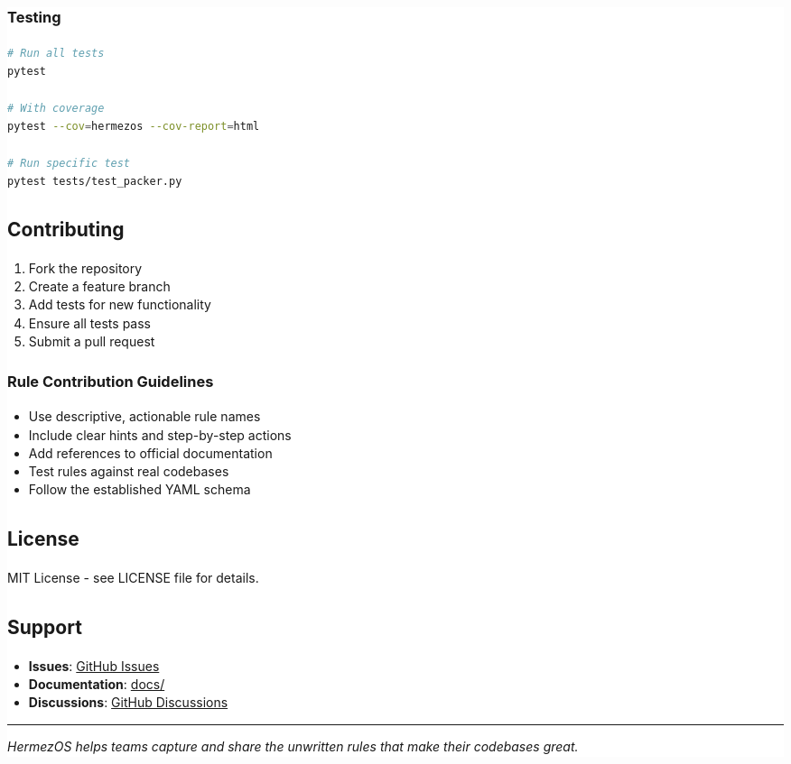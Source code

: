 ### Testing

```bash
# Run all tests
pytest

# With coverage
pytest --cov=hermezos --cov-report=html

# Run specific test
pytest tests/test_packer.py
```

## Contributing

1. Fork the repository
2. Create a feature branch
3. Add tests for new functionality
4. Ensure all tests pass
5. Submit a pull request

### Rule Contribution Guidelines

- Use descriptive, actionable rule names
- Include clear hints and step-by-step actions
- Add references to official documentation
- Test rules against real codebases
- Follow the established YAML schema

## License

MIT License - see LICENSE file for details.

## Support

- **Issues**: [GitHub Issues](https://github.com/hermezos/hermezos/issues)
- **Documentation**: [docs/](docs/)
- **Discussions**: [GitHub Discussions](https://github.com/hermezos/hermezos/discussions)

---

*HermezOS helps teams capture and share the unwritten rules that make their codebases great.*
